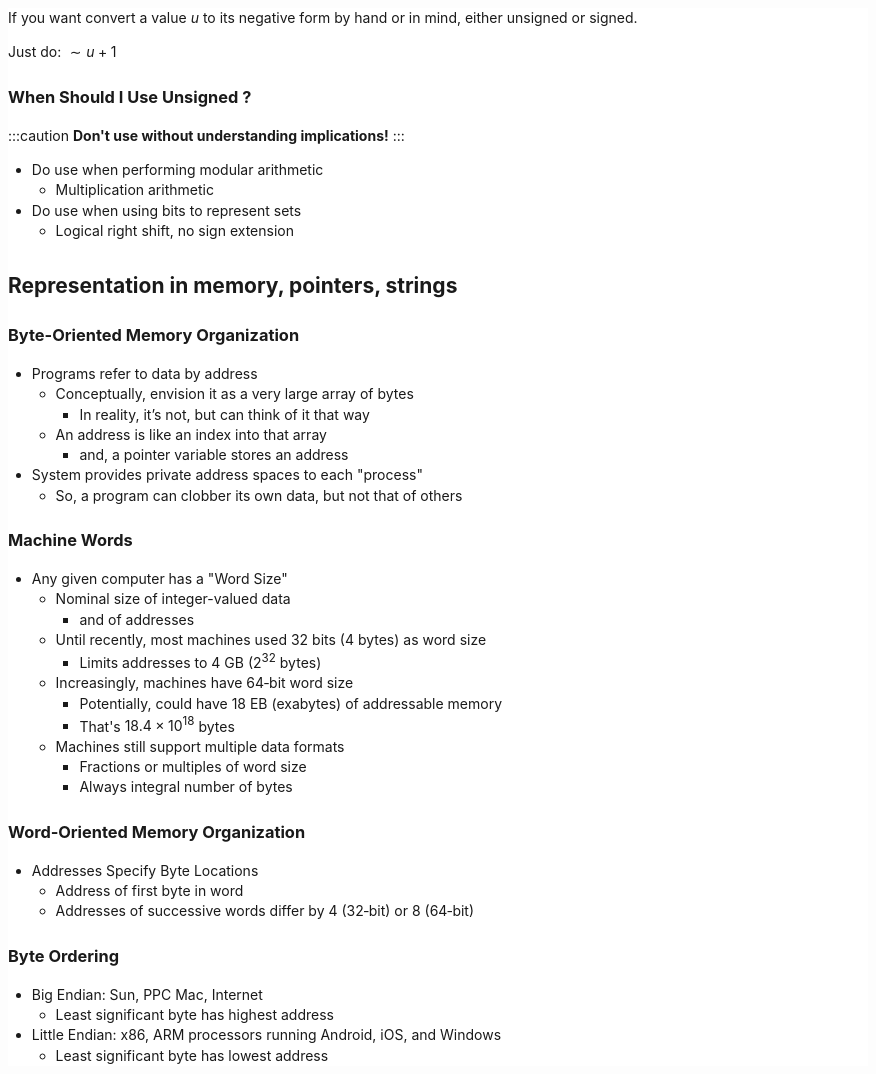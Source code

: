 If you want convert a value $u$ to its negative form by hand or in mind, either unsigned or signed.

Just do: $\sim u+1$

### When Should I Use Unsigned ?

:::caution
**Don't use without understanding implications!**
:::

- Do use when performing modular arithmetic
  - Multiplication arithmetic
- Do use when using bits to represent sets
  - Logical right shift, no sign extension

## Representation in memory, pointers, strings

### Byte-Oriented Memory Organization

- Programs refer to data by address
  - Conceptually, envision it as a very large array of bytes
    - In reality, it’s not, but can think of it that way
  - An address is like an index into that array
    - and, a pointer variable stores an address
- System provides private address spaces to each "process"
  - So, a program can clobber its own data, but not that of others

### Machine Words

- Any given computer has a "Word Size"
  - Nominal size of integer-valued data
    - and of addresses
  - Until recently, most machines used 32 bits (4 bytes) as word size
    - Limits addresses to 4 GB ($2^{32}$ bytes)
  - Increasingly, machines have 64‐bit word size
    - Potentially, could have 18 EB (exabytes) of addressable memory
    - That's $18.4\times 10^{18}$ bytes
  - Machines still support multiple data formats
    - Fractions or multiples of word size
    - Always integral number of bytes

### Word‐Oriented Memory Organization

- Addresses Specify Byte Locations
  - Address of first byte in word
  - Addresses of successive words differ by 4 (32‐bit) or 8 (64‐bit)

### Byte Ordering

- Big Endian: Sun, PPC Mac, Internet
  - Least significant byte has highest address
- Little Endian: x86, ARM processors running Android, iOS, and Windows
  - Least significant byte has lowest address
